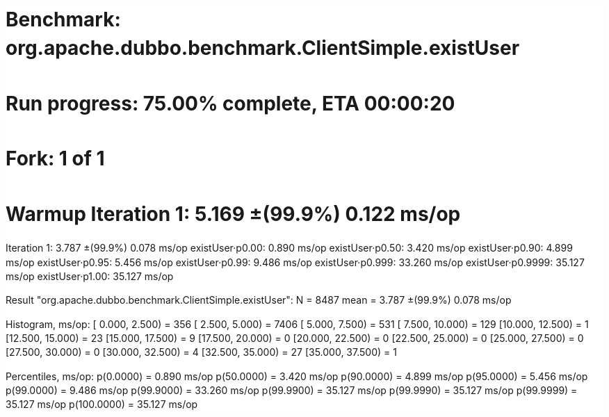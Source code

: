 # Benchmark: org.apache.dubbo.benchmark.ClientSimple.existUser

# Run progress: 75.00% complete, ETA 00:00:20
# Fork: 1 of 1
# Warmup Iteration   1: 5.169 ±(99.9%) 0.122 ms/op
Iteration   1: 3.787 ±(99.9%) 0.078 ms/op
                 existUser·p0.00:   0.890 ms/op
                 existUser·p0.50:   3.420 ms/op
                 existUser·p0.90:   4.899 ms/op
                 existUser·p0.95:   5.456 ms/op
                 existUser·p0.99:   9.486 ms/op
                 existUser·p0.999:  33.260 ms/op
                 existUser·p0.9999: 35.127 ms/op
                 existUser·p1.00:   35.127 ms/op



Result "org.apache.dubbo.benchmark.ClientSimple.existUser":
  N = 8487
  mean =      3.787 ±(99.9%) 0.078 ms/op

  Histogram, ms/op:
    [ 0.000,  2.500) = 356 
    [ 2.500,  5.000) = 7406 
    [ 5.000,  7.500) = 531 
    [ 7.500, 10.000) = 129 
    [10.000, 12.500) = 1 
    [12.500, 15.000) = 23 
    [15.000, 17.500) = 9 
    [17.500, 20.000) = 0 
    [20.000, 22.500) = 0 
    [22.500, 25.000) = 0 
    [25.000, 27.500) = 0 
    [27.500, 30.000) = 0 
    [30.000, 32.500) = 4 
    [32.500, 35.000) = 27 
    [35.000, 37.500) = 1 

  Percentiles, ms/op:
      p(0.0000) =      0.890 ms/op
     p(50.0000) =      3.420 ms/op
     p(90.0000) =      4.899 ms/op
     p(95.0000) =      5.456 ms/op
     p(99.0000) =      9.486 ms/op
     p(99.9000) =     33.260 ms/op
     p(99.9900) =     35.127 ms/op
     p(99.9990) =     35.127 ms/op
     p(99.9999) =     35.127 ms/op
    p(100.0000) =     35.127 ms/op
